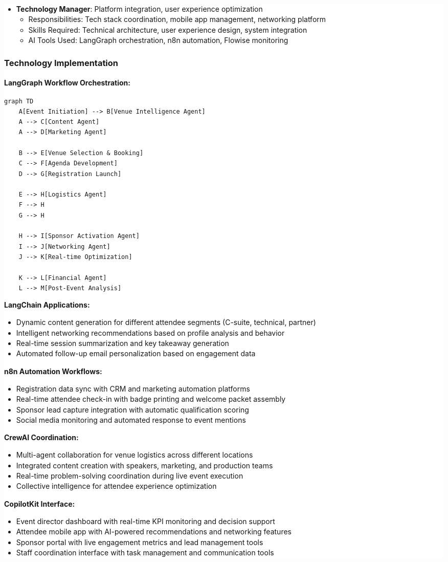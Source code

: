 - **Technology Manager**: Platform integration, user experience optimization
  - Responsibilities: Tech stack coordination, mobile app management, networking platform
  - Skills Required: Technical architecture, user experience design, system integration
  - AI Tools Used: LangGraph orchestration, n8n automation, Flowise monitoring

### Technology Implementation

**LangGraph Workflow Orchestration:**
```mermaid
graph TD
    A[Event Initiation] --> B[Venue Intelligence Agent]
    A --> C[Content Agent] 
    A --> D[Marketing Agent]
    
    B --> E[Venue Selection & Booking]
    C --> F[Agenda Development]
    D --> G[Registration Launch]
    
    E --> H[Logistics Agent]
    F --> H
    G --> H
    
    H --> I[Sponsor Activation Agent]
    I --> J[Networking Agent]
    J --> K[Real-time Optimization]
    
    K --> L[Financial Agent]
    L --> M[Post-Event Analysis]
```

**LangChain Applications:**
- Dynamic content generation for different attendee segments (C-suite, technical, partner)
- Intelligent networking recommendations based on profile analysis and behavior
- Real-time session summarization and key takeaway generation
- Automated follow-up email personalization based on engagement data

**n8n Automation Workflows:**
- Registration data sync with CRM and marketing automation platforms
- Real-time attendee check-in with badge printing and welcome packet assembly
- Sponsor lead capture integration with automatic qualification scoring
- Social media monitoring and automated response to event mentions

**CrewAI Coordination:**
- Multi-agent collaboration for venue logistics across different locations
- Integrated content creation with speakers, marketing, and production teams
- Real-time problem-solving coordination during live event execution
- Collective intelligence for attendee experience optimization

**CopilotKit Interface:**
- Event director dashboard with real-time KPI monitoring and decision support
- Attendee mobile app with AI-powered recommendations and networking features
- Sponsor portal with live engagement metrics and lead management tools
- Staff coordination interface with task management and communication tools
